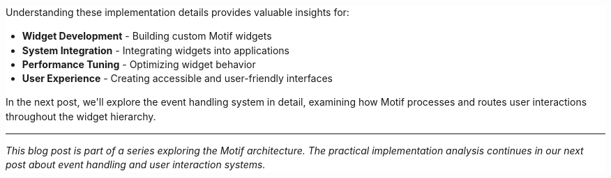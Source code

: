 Understanding these implementation details provides valuable insights for:
- **Widget Development** - Building custom Motif widgets
- **System Integration** - Integrating widgets into applications
- **Performance Tuning** - Optimizing widget behavior
- **User Experience** - Creating accessible and user-friendly interfaces

In the next post, we'll explore the event handling system in detail, examining how Motif processes and routes user interactions throughout the widget hierarchy.

---

*This blog post is part of a series exploring the Motif architecture. The practical implementation analysis continues in our next post about event handling and user interaction systems.*
